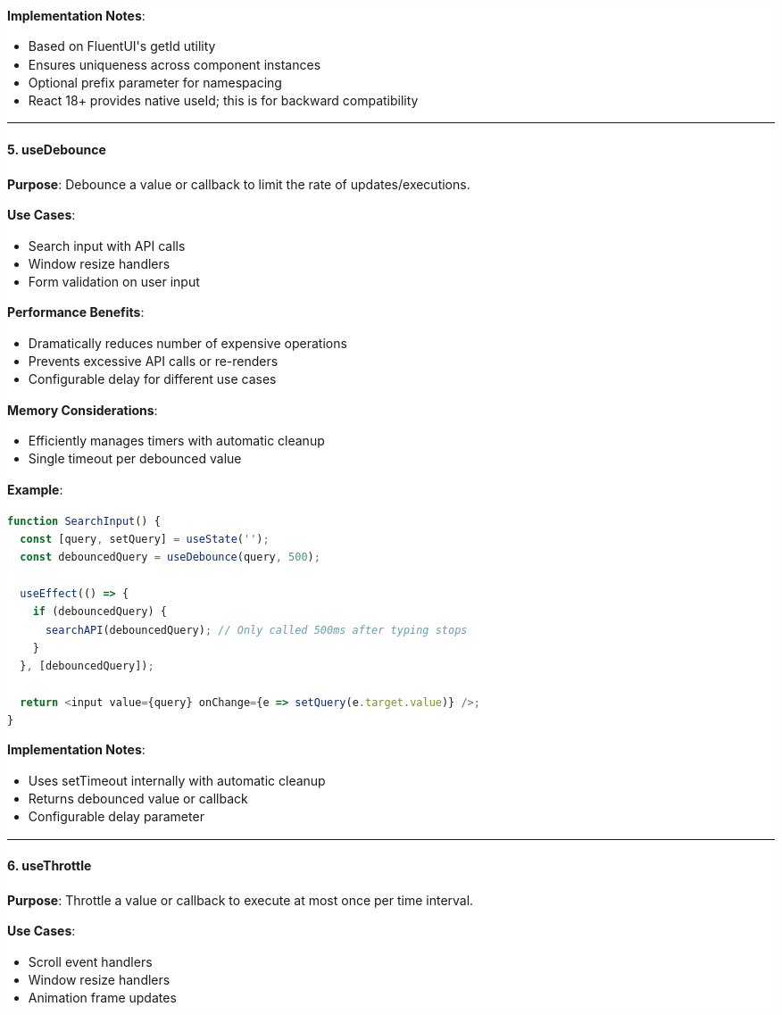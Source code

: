 **Implementation Notes**:
- Based on FluentUI's getId utility
- Ensures uniqueness across component instances
- Optional prefix parameter for namespacing
- React 18+ provides native useId; this is for backward compatibility

---

#### 5. useDebounce

**Purpose**: Debounce a value or callback to limit the rate of updates/executions.

**Use Cases**:
- Search input with API calls
- Window resize handlers
- Form validation on user input

**Performance Benefits**:
- Dramatically reduces number of expensive operations
- Prevents excessive API calls or re-renders
- Configurable delay for different use cases

**Memory Considerations**:
- Efficiently manages timers with automatic cleanup
- Single timeout per debounced value

**Example**:
```typescript
function SearchInput() {
  const [query, setQuery] = useState('');
  const debouncedQuery = useDebounce(query, 500);
  
  useEffect(() => {
    if (debouncedQuery) {
      searchAPI(debouncedQuery); // Only called 500ms after typing stops
    }
  }, [debouncedQuery]);
  
  return <input value={query} onChange={e => setQuery(e.target.value)} />;
}
```

**Implementation Notes**:
- Uses setTimeout internally with automatic cleanup
- Returns debounced value or callback
- Configurable delay parameter

---

#### 6. useThrottle

**Purpose**: Throttle a value or callback to execute at most once per time interval.

**Use Cases**:
- Scroll event handlers
- Window resize handlers
- Animation frame updates
